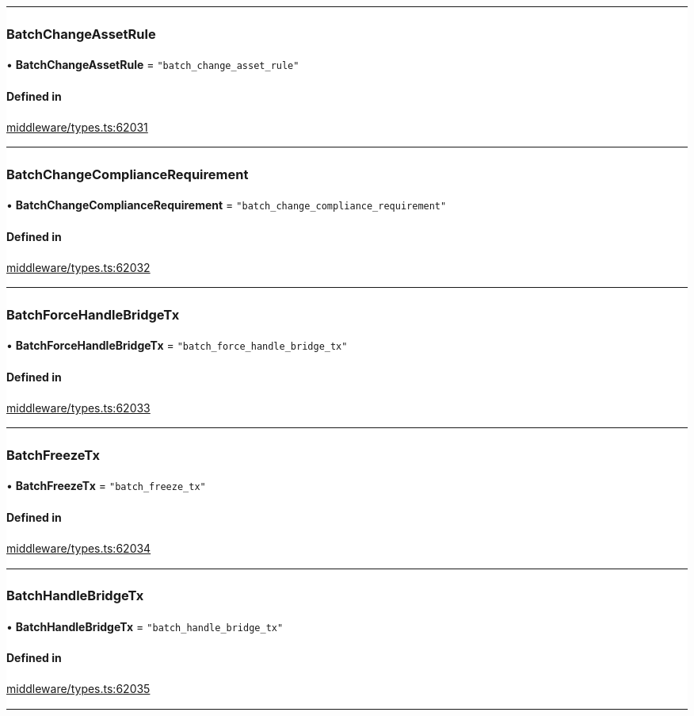 ___

### BatchChangeAssetRule

• **BatchChangeAssetRule** = ``"batch_change_asset_rule"``

#### Defined in

[middleware/types.ts:62031](https://github.com/PolymeshAssociation/polymesh-sdk/blob/5b946f904/src/middleware/types.ts#L62031)

___

### BatchChangeComplianceRequirement

• **BatchChangeComplianceRequirement** = ``"batch_change_compliance_requirement"``

#### Defined in

[middleware/types.ts:62032](https://github.com/PolymeshAssociation/polymesh-sdk/blob/5b946f904/src/middleware/types.ts#L62032)

___

### BatchForceHandleBridgeTx

• **BatchForceHandleBridgeTx** = ``"batch_force_handle_bridge_tx"``

#### Defined in

[middleware/types.ts:62033](https://github.com/PolymeshAssociation/polymesh-sdk/blob/5b946f904/src/middleware/types.ts#L62033)

___

### BatchFreezeTx

• **BatchFreezeTx** = ``"batch_freeze_tx"``

#### Defined in

[middleware/types.ts:62034](https://github.com/PolymeshAssociation/polymesh-sdk/blob/5b946f904/src/middleware/types.ts#L62034)

___

### BatchHandleBridgeTx

• **BatchHandleBridgeTx** = ``"batch_handle_bridge_tx"``

#### Defined in

[middleware/types.ts:62035](https://github.com/PolymeshAssociation/polymesh-sdk/blob/5b946f904/src/middleware/types.ts#L62035)

___
